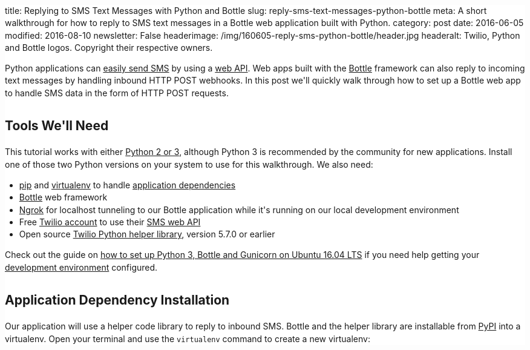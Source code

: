 title: Replying to SMS Text Messages with Python and Bottle
slug: reply-sms-text-messages-python-bottle
meta: A short walkthrough for how to reply to SMS text messages in a Bottle web application built with Python.
category: post
date: 2016-06-05
modified: 2016-08-10
newsletter: False
headerimage: /img/160605-reply-sms-python-bottle/header.jpg
headeralt: Twilio, Python and Bottle logos. Copyright their respective owners.


Python applications can 
[easily send SMS](/blog/send-sms-text-messages-python.html) 
by using a [web API](/application-programming-interfaces.html). 
Web apps built with the [Bottle](/bottle.html) framework can also reply
to incoming text messages by handling inbound HTTP POST webhooks. In
this post we'll quickly walk through how to set up a Bottle web app to
handle SMS data in the form of HTTP POST requests.


## Tools We'll Need
This tutorial works with either [Python 2 or 3](/python-2-or-3.html), 
although Python 3 is recommended by the community for new applications. 
Install one of those two Python versions on your system to use for this
walkthrough. We also need:

* [pip](https://pip.pypa.io/en/stable/) and 
  [virtualenv](https://virtualenv.pypa.io/en/latest/) to handle
  [application dependencies](/application-dependencies.html)
* [Bottle](/bottle.html) web framework
* [Ngrok](https://ngrok.com/) for localhost tunneling to our Bottle
  application while it's running on our local development environment
* Free [Twilio account](https://www.twilio.com/try-twilio) to use their 
  [SMS web API](https://www.twilio.com/docs/api/rest/sending-messages)
* Open source 
  [Twilio Python helper library](https://pypi.python.org/pypi/twilio),
  version 5.7.0 or earlier

Check out the guide on 
[how to set up Python 3, Bottle and Gunicorn on Ubuntu 16.04 LTS](/blog/python-3-bottle-gunicorn-ubuntu-1604-xenial-xerus.html)
if you need help getting your 
[development environment](/development-environments.html) 
configured.


## Application Dependency Installation
Our application will use a helper code library to reply to inbound SMS.
Bottle and the helper library are installable from 
[PyPI](https://pypi.python.org/pypi) into a virtualenv. Open your terminal 
and use the `virtualenv` command to create a new virtualenv:
